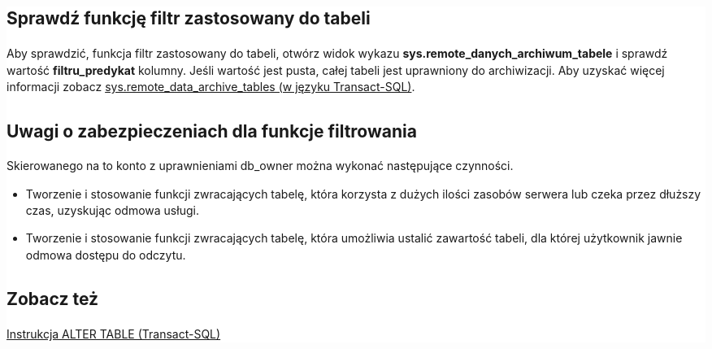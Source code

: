 ## <a name="check-the-filter-function-applied-to-a-table"></a>Sprawdź funkcję filtr zastosowany do tabeli
Aby sprawdzić, funkcja filtr zastosowany do tabeli, otwórz widok wykazu **sys.remote\_danych\_archiwum\_tabele** i sprawdź wartość **filtru\_predykat** kolumny. Jeśli wartość jest pusta, całej tabeli jest uprawniony do archiwizacji. Aby uzyskać więcej informacji zobacz [sys.remote_data_archive_tables (w języku Transact-SQL)](https://msdn.microsoft.com/library/dn935003.aspx).

## <a name="security-notes-for-filter-functions"></a>Uwagi o zabezpieczeniach dla funkcje filtrowania  
Skierowanego na to konto z uprawnieniami db_owner można wykonać następujące czynności.  

-   Tworzenie i stosowanie funkcji zwracających tabelę, która korzysta z dużych ilości zasobów serwera lub czeka przez dłuższy czas, uzyskując odmowa usługi.  

-   Tworzenie i stosowanie funkcji zwracających tabelę, która umożliwia ustalić zawartość tabeli, dla której użytkownik jawnie odmowa dostępu do odczytu.  

## <a name="see-also"></a>Zobacz też

[Instrukcja ALTER TABLE (Transact-SQL)](https://msdn.microsoft.com/library/ms190273.aspx)
